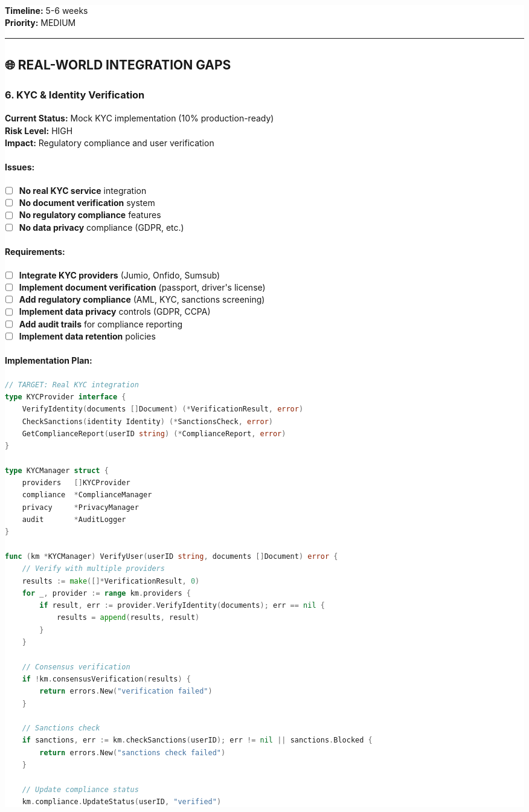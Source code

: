 **Timeline:** 5-6 weeks  
**Priority:** MEDIUM  

---

## **🌐 REAL-WORLD INTEGRATION GAPS**

### **6. KYC & Identity Verification**
**Current Status:** Mock KYC implementation (10% production-ready)  
**Risk Level:** HIGH  
**Impact:** Regulatory compliance and user verification

#### **Issues:**
- [ ] **No real KYC service** integration
- [ ] **No document verification** system
- [ ] **No regulatory compliance** features
- [ ] **No data privacy** compliance (GDPR, etc.)

#### **Requirements:**
- [ ] **Integrate KYC providers** (Jumio, Onfido, Sumsub)
- [ ] **Implement document verification** (passport, driver's license)
- [ ] **Add regulatory compliance** (AML, KYC, sanctions screening)
- [ ] **Implement data privacy** controls (GDPR, CCPA)
- [ ] **Add audit trails** for compliance reporting
- [ ] **Implement data retention** policies

#### **Implementation Plan:**
```go
// TARGET: Real KYC integration
type KYCProvider interface {
    VerifyIdentity(documents []Document) (*VerificationResult, error)
    CheckSanctions(identity Identity) (*SanctionsCheck, error)
    GetComplianceReport(userID string) (*ComplianceReport, error)
}

type KYCManager struct {
    providers   []KYCProvider
    compliance  *ComplianceManager
    privacy     *PrivacyManager
    audit       *AuditLogger
}

func (km *KYCManager) VerifyUser(userID string, documents []Document) error {
    // Verify with multiple providers
    results := make([]*VerificationResult, 0)
    for _, provider := range km.providers {
        if result, err := provider.VerifyIdentity(documents); err == nil {
            results = append(results, result)
        }
    }
    
    // Consensus verification
    if !km.consensusVerification(results) {
        return errors.New("verification failed")
    }
    
    // Sanctions check
    if sanctions, err := km.checkSanctions(userID); err != nil || sanctions.Blocked {
        return errors.New("sanctions check failed")
    }
    
    // Update compliance status
    km.compliance.UpdateStatus(userID, "verified")
```